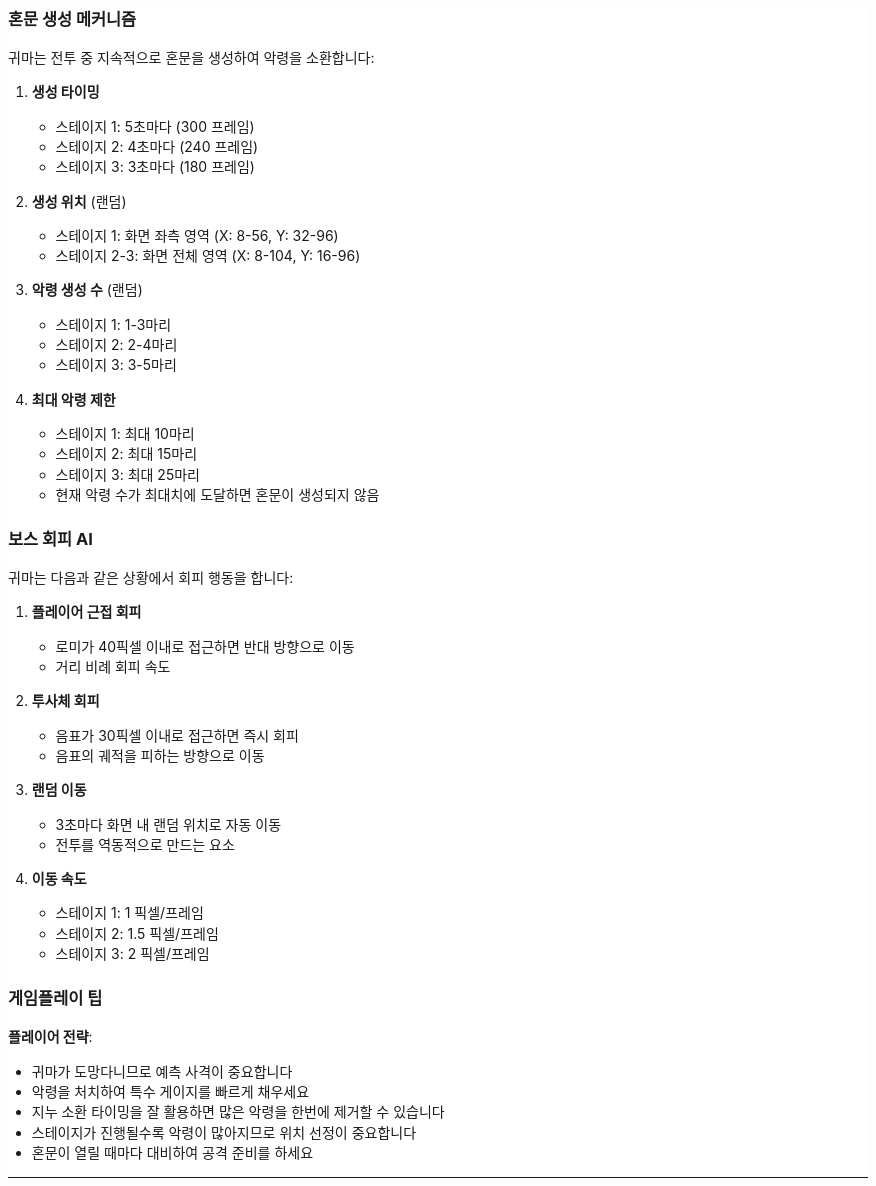 ### 혼문 생성 메커니즘

귀마는 전투 중 지속적으로 혼문을 생성하여 악령을 소환합니다:

1. **생성 타이밍**

   - 스테이지 1: 5초마다 (300 프레임)
   - 스테이지 2: 4초마다 (240 프레임)
   - 스테이지 3: 3초마다 (180 프레임)

2. **생성 위치** (랜덤)

   - 스테이지 1: 화면 좌측 영역 (X: 8-56, Y: 32-96)
   - 스테이지 2-3: 화면 전체 영역 (X: 8-104, Y: 16-96)

3. **악령 생성 수** (랜덤)

   - 스테이지 1: 1-3마리
   - 스테이지 2: 2-4마리
   - 스테이지 3: 3-5마리

4. **최대 악령 제한**
   - 스테이지 1: 최대 10마리
   - 스테이지 2: 최대 15마리
   - 스테이지 3: 최대 25마리
   - 현재 악령 수가 최대치에 도달하면 혼문이 생성되지 않음

### 보스 회피 AI

귀마는 다음과 같은 상황에서 회피 행동을 합니다:

1. **플레이어 근접 회피**

   - 로미가 40픽셀 이내로 접근하면 반대 방향으로 이동
   - 거리 비례 회피 속도

2. **투사체 회피**

   - 음표가 30픽셀 이내로 접근하면 즉시 회피
   - 음표의 궤적을 피하는 방향으로 이동

3. **랜덤 이동**

   - 3초마다 화면 내 랜덤 위치로 자동 이동
   - 전투를 역동적으로 만드는 요소

4. **이동 속도**
   - 스테이지 1: 1 픽셀/프레임
   - 스테이지 2: 1.5 픽셀/프레임
   - 스테이지 3: 2 픽셀/프레임

### 게임플레이 팁

**플레이어 전략**:

- 귀마가 도망다니므로 예측 사격이 중요합니다
- 악령을 처치하여 특수 게이지를 빠르게 채우세요
- 지누 소환 타이밍을 잘 활용하면 많은 악령을 한번에 제거할 수 있습니다
- 스테이지가 진행될수록 악령이 많아지므로 위치 선정이 중요합니다
- 혼문이 열릴 때마다 대비하여 공격 준비를 하세요

---